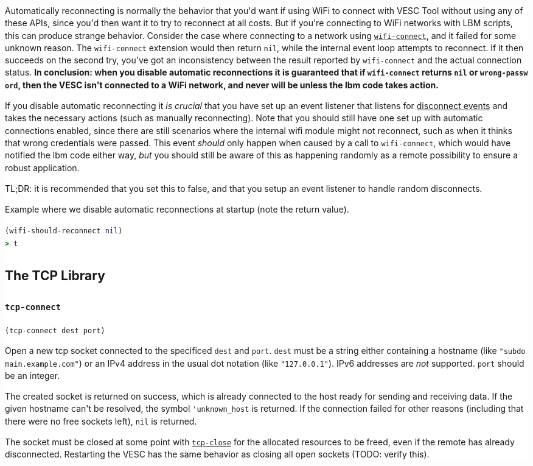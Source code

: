 Automatically reconnecting is normally the behavior that you'd want if using
WiFi to connect with VESC Tool without using any of these APIs, since you'd then
want it to try to reconnect at all costs. But if you're connecting to WiFi
networks with LBM scripts, this can produce strange behavior. Consider the case
where connecting to a network using [`wifi-connect`](#wifi-connect), and it
failed for some unknown reason. The `wifi-connect` extension would then return
`nil`, while the internal event loop attempts to reconnect. If it then succeeds
on the second try, you've got an inconsistency between the result reported by
`wifi-connect` and the actual connection status. **In conclusion: when you
disable automatic reconnections it is guaranteed that if `wifi-connect` returns
`nil` or `wrong-password`, then the VESC isn't connected to a WiFi network, and
never will be unless the lbm code takes action.**

If you disable automatic reconnecting it *is crucial* that you have set up an
event listener that listens for [disconnect events](#events) and takes the
necessary actions (such as manually reconnecting). Note that you should still
have one set up with automatic connections enabled, since there are still
scenarios where the internal wifi module might not reconnect, such as when it
thinks that wrong credentials were passed. This event *should* only happen when
caused by a call to `wifi-connect`, which would have notified the lbm code
either way, *but* you should still be aware of this as happening randomly as a
remote possibility to ensure a robust application.

TL;DR: it is recommended that you set this to false, and that you setup an event
listener to handle random disconnects.

Example where we disable automatic reconnections at startup (note the return
value).
```clj
(wifi-should-reconnect nil)
> t
```

## The TCP Library

### `tcp-connect`

```clj
(tcp-connect dest port)
```

Open a new tcp socket connected to the specificed `dest` and `port`. `dest`
must be a string either containing a hostname (like `"subdomain.example.com"`) or
an IPv4 address in the usual dot notation (like `"127.0.0.1"`). IPv6 addresses are
*not* supported. `port` should be an integer.

The created socket is returned on success, which is already connected to the
host ready for sending and receiving data. If the given hostname can't be
resolved, the symbol `'unknown_host` is returned. If the connection failed for
other reasons (including that there were no free sockets left), `nil` is
returned.

The socket must be closed at some point with [`tcp-close`](#tcp-close) for the
allocated resources to be freed, even if the remote has already disconnected.
Restarting the VESC has the same behavior as closing all open sockets (TODO:
verify this).
